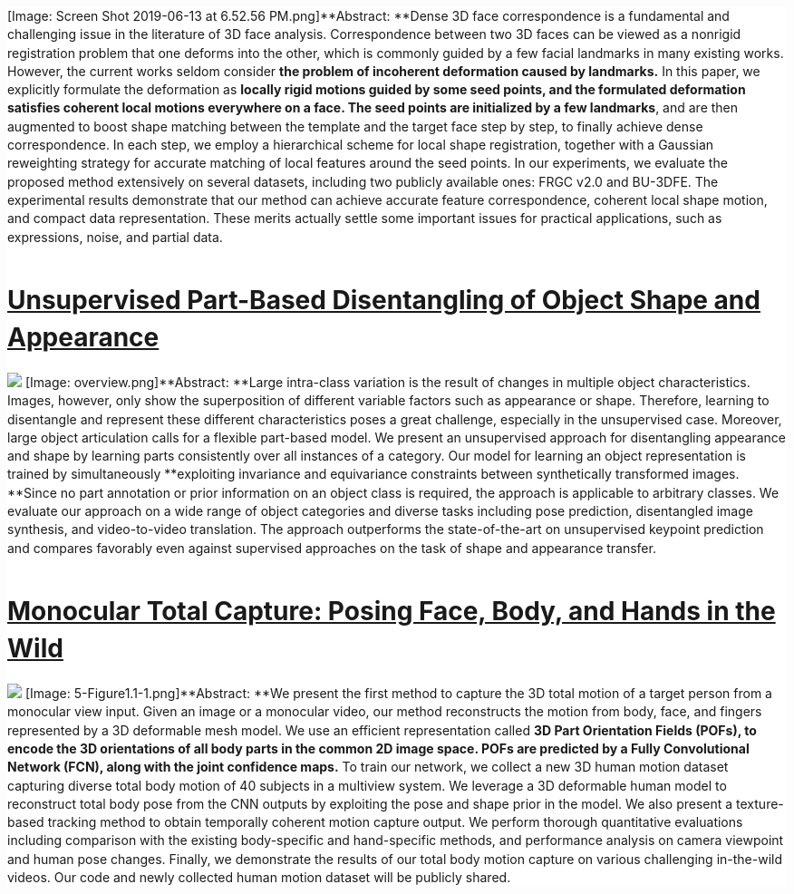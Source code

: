 [Image: Screen Shot 2019-06-13 at 6.52.56 PM.png]**Abstract: **Dense 3D face correspondence is a fundamental and challenging issue in the literature of 3D face analysis. Correspondence between two 3D faces can be viewed as a nonrigid registration problem that one deforms into the other, which is commonly guided by a few facial landmarks in many existing works. However, the current works seldom consider **the problem of incoherent deformation caused by landmarks.** In this paper, we explicitly formulate the deformation as **locally rigid motions guided by some seed points, and the formulated deformation satisfies coherent local motions everywhere on a face. The seed points are initialized by a few landmarks**, and are then augmented to boost shape matching between the template and the target face step by step, to finally achieve dense correspondence. In each step, we employ a hierarchical scheme for local shape registration, together with a Gaussian reweighting strategy for accurate matching of local features around the seed points. In our experiments, we evaluate the proposed method extensively on several datasets, including two publicly available ones: FRGC v2.0 and BU-3DFE. The experimental results demonstrate that our method can achieve accurate feature correspondence, coherent local shape motion, and compact data representation. These merits actually settle some important issues for practical applications, such as expressions, noise, and partial data.

# [Unsupervised Part-Based Disentangling of Object Shape and Appearance](https://arxiv.org/pdf/1903.06946)

![](https://hci.iwr.uni-heidelberg.de/sites/default/files/publications/teaserimages/2091797295/overview.png)
[Image: overview.png]**Abstract: **Large intra-class variation is the result of changes in multiple object characteristics. Images, however, only show the superposition of different variable factors such as appearance or shape. Therefore, learning to disentangle and represent these different characteristics poses a great challenge, especially in the unsupervised case. Moreover, large object articulation calls for a flexible part-based model. We present an unsupervised approach for disentangling appearance and shape by learning parts consistently over all instances of a category. Our model for learning an object representation is trained by simultaneously **exploiting invariance and equivariance constraints between synthetically transformed images. **Since no part annotation or prior information on an object class is required, the approach is applicable to arbitrary classes. We evaluate our approach on a wide range of object categories and diverse tasks including pose prediction, disentangled image synthesis, and video-to-video translation. The approach outperforms the state-of-the-art on unsupervised keypoint prediction and compares favorably even against supervised approaches on the task of shape and appearance transfer.

# [Monocular Total Capture: Posing Face, Body, and Hands in the Wild](https://arxiv.org/pdf/1812.01598)

![](https://ai2-s2-public.s3.amazonaws.com/figures/2017-08-08/409e6518e196108158eed9b47541a9c0a2ee7851/5-Figure1.1-1.png)
[Image: 5-Figure1.1-1.png]**Abstract: **We present the first method to capture the 3D total motion of a target person from a monocular view input. Given an image or a monocular video, our method reconstructs the motion from body, face, and fingers represented by a 3D deformable mesh model. We use an efficient representation called **3D Part Orientation Fields (POFs), to encode the 3D orientations of all body parts in the common 2D image space. POFs are predicted by a Fully Convolutional Network (FCN), along with the joint confidence maps.** To train our network, we collect a new 3D human motion dataset capturing diverse total body motion of 40 subjects in a multiview system. We leverage a 3D deformable human model to reconstruct total body pose from the CNN outputs by exploiting the pose and shape prior in the model. We also present a texture-based tracking method to obtain temporally coherent motion capture output. We perform thorough quantitative evaluations including comparison with the existing body-specific and hand-specific methods, and performance analysis on camera viewpoint and human pose changes. Finally, we demonstrate the results of our total body motion capture on various challenging in-the-wild videos. Our code and newly collected human motion dataset will be publicly shared.
